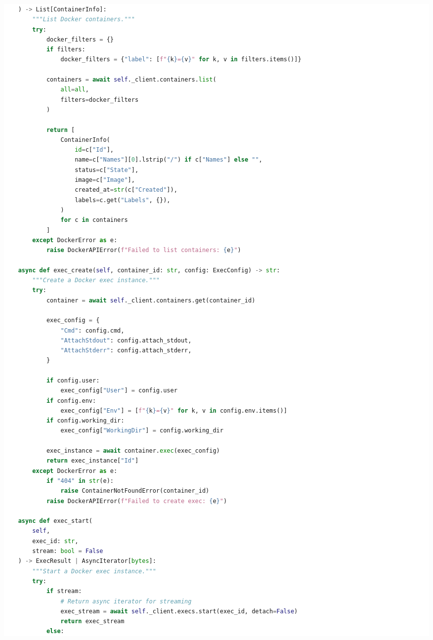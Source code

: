 ```python
    ) -> List[ContainerInfo]:
        """List Docker containers."""
        try:
            docker_filters = {}
            if filters:
                docker_filters = {"label": [f"{k}={v}" for k, v in filters.items()]}

            containers = await self._client.containers.list(
                all=all,
                filters=docker_filters
            )

            return [
                ContainerInfo(
                    id=c["Id"],
                    name=c["Names"][0].lstrip("/") if c["Names"] else "",
                    status=c["State"],
                    image=c["Image"],
                    created_at=str(c["Created"]),
                    labels=c.get("Labels", {}),
                )
                for c in containers
            ]
        except DockerError as e:
            raise DockerAPIError(f"Failed to list containers: {e}")

    async def exec_create(self, container_id: str, config: ExecConfig) -> str:
        """Create a Docker exec instance."""
        try:
            container = await self._client.containers.get(container_id)

            exec_config = {
                "Cmd": config.cmd,
                "AttachStdout": config.attach_stdout,
                "AttachStderr": config.attach_stderr,
            }

            if config.user:
                exec_config["User"] = config.user
            if config.env:
                exec_config["Env"] = [f"{k}={v}" for k, v in config.env.items()]
            if config.working_dir:
                exec_config["WorkingDir"] = config.working_dir

            exec_instance = await container.exec(exec_config)
            return exec_instance["Id"]
        except DockerError as e:
            if "404" in str(e):
                raise ContainerNotFoundError(container_id)
            raise DockerAPIError(f"Failed to create exec: {e}")

    async def exec_start(
        self,
        exec_id: str,
        stream: bool = False
    ) -> ExecResult | AsyncIterator[bytes]:
        """Start a Docker exec instance."""
        try:
            if stream:
                # Return async iterator for streaming
                exec_stream = await self._client.execs.start(exec_id, detach=False)
                return exec_stream
            else:
```